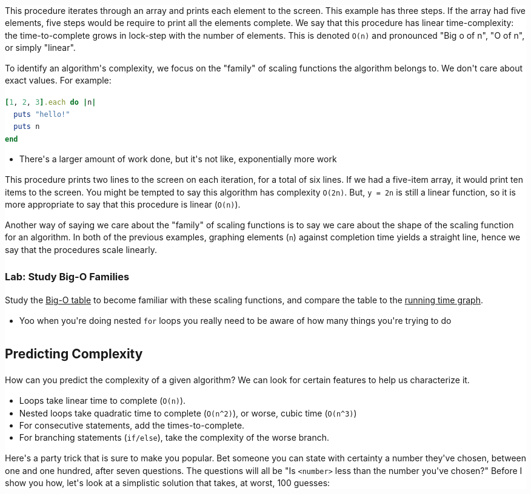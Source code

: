 
This procedure iterates through an array and prints each element to the screen.
This example has three steps. If the array had five elements, five steps would
be require to print all the elements complete. We say that this procedure has
linear time-complexity: the time-to-complete grows in lock-step with the number
of elements.  This is denoted `O(n)` and pronounced "Big o of n", "O of n", or
simply "linear".

To identify an algorithm's complexity, we focus on the "family" of scaling
functions the algorithm belongs to. We don't care about exact values. For
example:

```ruby
[1, 2, 3].each do |n|
  puts "hello!"
  puts n
end
```
- There's a larger amount of work done, but it's not like, exponentially more work

This procedure prints two lines to the screen on each iteration, for a total of
six lines. If we had a five-item array, it would print ten items to the screen.
You might be tempted to say this algorithm has complexity `O(2n)`. But, `y =
2n` is still a linear function, so it is more appropriate to say that this
procedure is linear (`O(n)`).

Another way of saying we care about the "family" of scaling functions is to say
we care about the shape of the scaling function for an algorithm. In both of the
previous examples, graphing elements (`n`) against completion time yields a
straight line, hence we say that the procedures scale linearly.

### Lab: Study Big-O Families

Study the [Big-O
table](http://www.daveperrett.com/articles/2010/12/07/comp-sci-101-big-o-notation/)
to become familiar with these scaling functions, and compare the table to the
[running time
graph](http://science.slc.edu/~jmarshall/courses/2002/spring/cs50/BigO/).

- Yoo when you're doing nested `for` loops you really need to be aware of how many things you're trying to do
## Predicting Complexity

How can you predict the complexity of a given algorithm? We can look for certain
features to help us characterize it.

-   Loops take linear time to complete (`O(n)`).
-   Nested loops take quadratic time to complete (`O(n^2)`), or worse, cubic
    time (`O(n^3)`)
-   For consecutive statements, add the times-to-complete.
-   For branching statements (`if/else`), take the complexity of the worse
    branch.

Here's a party trick that is sure to make you popular. Bet someone you can state
with certainty a number they've chosen, between one and one hundred, after seven
questions. The questions will all be "Is `<number>` less than the number you've
chosen?"  Before I show you how, let's look at a simplistic solution that takes,
at worst, 100 guesses:
